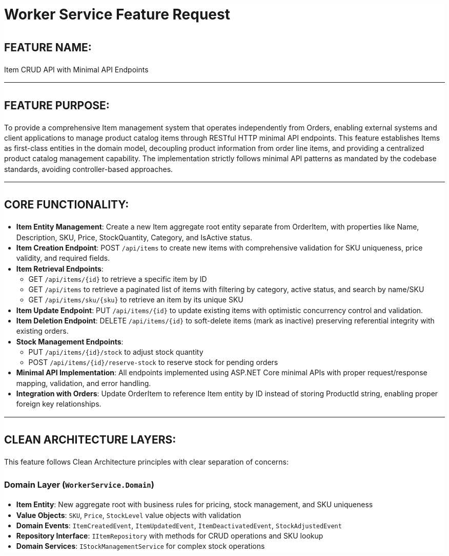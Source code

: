 # Worker Service Feature Request

## FEATURE NAME:

Item CRUD API with Minimal API Endpoints

---

## FEATURE PURPOSE:

To provide a comprehensive Item management system that operates independently from Orders, enabling external systems and client applications to manage product catalog items through RESTful HTTP minimal API endpoints. This feature establishes Items as first-class entities in the domain model, decoupling product information from order line items, and providing a centralized product catalog management capability. The implementation strictly follows minimal API patterns as mandated by the codebase standards, avoiding controller-based approaches.

---

## CORE FUNCTIONALITY:

- **Item Entity Management**: Create a new Item aggregate root entity separate from OrderItem, with properties like Name, Description, SKU, Price, StockQuantity, Category, and IsActive status.
- **Item Creation Endpoint**: POST `/api/items` to create new items with comprehensive validation for SKU uniqueness, price validity, and required fields.
- **Item Retrieval Endpoints**: 
  - GET `/api/items/{id}` to retrieve a specific item by ID
  - GET `/api/items` to retrieve a paginated list of items with filtering by category, active status, and search by name/SKU
  - GET `/api/items/sku/{sku}` to retrieve an item by its unique SKU
- **Item Update Endpoint**: PUT `/api/items/{id}` to update existing items with optimistic concurrency control and validation.
- **Item Deletion Endpoint**: DELETE `/api/items/{id}` to soft-delete items (mark as inactive) preserving referential integrity with existing orders.
- **Stock Management Endpoints**:
  - PUT `/api/items/{id}/stock` to adjust stock quantity
  - POST `/api/items/{id}/reserve-stock` to reserve stock for pending orders
- **Minimal API Implementation**: All endpoints implemented using ASP.NET Core minimal APIs with proper request/response mapping, validation, and error handling.
- **Integration with Orders**: Update OrderItem to reference Item entity by ID instead of storing ProductId string, enabling proper foreign key relationships.

---

## CLEAN ARCHITECTURE LAYERS:

This feature follows Clean Architecture principles with clear separation of concerns:

### Domain Layer (`WorkerService.Domain`)
- **Item Entity**: New aggregate root with business rules for pricing, stock management, and SKU uniqueness
- **Value Objects**: `SKU`, `Price`, `StockLevel` value objects with validation
- **Domain Events**: `ItemCreatedEvent`, `ItemUpdatedEvent`, `ItemDeactivatedEvent`, `StockAdjustedEvent`
- **Repository Interface**: `IItemRepository` with methods for CRUD operations and SKU lookup
- **Domain Services**: `IStockManagementService` for complex stock operations
